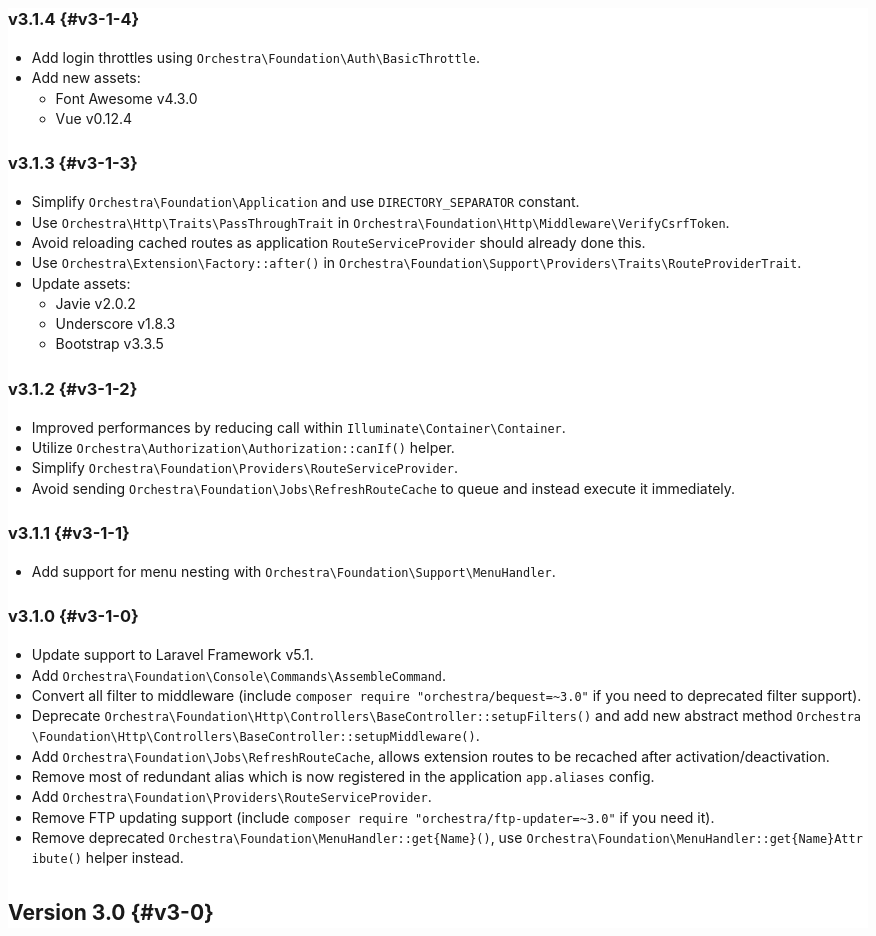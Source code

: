 ### v3.1.4 {#v3-1-4}

* Add login throttles using `Orchestra\Foundation\Auth\BasicThrottle`.
* Add new assets:
  - Font Awesome v4.3.0
  - Vue v0.12.4

### v3.1.3 {#v3-1-3}

* Simplify `Orchestra\Foundation\Application` and use `DIRECTORY_SEPARATOR` constant.
* Use `Orchestra\Http\Traits\PassThroughTrait` in `Orchestra\Foundation\Http\Middleware\VerifyCsrfToken`.
* Avoid reloading cached routes as application `RouteServiceProvider` should already done this.
* Use `Orchestra\Extension\Factory::after()` in `Orchestra\Foundation\Support\Providers\Traits\RouteProviderTrait`.
* Update assets:
  - Javie v2.0.2
  - Underscore v1.8.3
  - Bootstrap v3.3.5

### v3.1.2 {#v3-1-2}

* Improved performances by reducing call within `Illuminate\Container\Container`.
* Utilize `Orchestra\Authorization\Authorization::canIf()` helper.
* Simplify `Orchestra\Foundation\Providers\RouteServiceProvider`.
* Avoid sending `Orchestra\Foundation\Jobs\RefreshRouteCache` to queue and instead execute it immediately.

### v3.1.1 {#v3-1-1}

* Add support for menu nesting with `Orchestra\Foundation\Support\MenuHandler`.

### v3.1.0 {#v3-1-0}

* Update support to Laravel Framework v5.1.
* Add `Orchestra\Foundation\Console\Commands\AssembleCommand`.
* Convert all filter to middleware (include `composer require "orchestra/bequest=~3.0"` if you need to deprecated filter support).
* Deprecate `Orchestra\Foundation\Http\Controllers\BaseController::setupFilters()` and add new abstract method `Orchestra\Foundation\Http\Controllers\BaseController::setupMiddleware()`.
* Add `Orchestra\Foundation\Jobs\RefreshRouteCache`, allows extension routes to be recached after activation/deactivation.
* Remove most of redundant alias which is now registered in the application `app.aliases` config.
* Add `Orchestra\Foundation\Providers\RouteServiceProvider`.
* Remove FTP updating support (include `composer require "orchestra/ftp-updater=~3.0"` if you need it).
* Remove deprecated `Orchestra\Foundation\MenuHandler::get{Name}()`, use `Orchestra\Foundation\MenuHandler::get{Name}Attribute()` helper instead.

## Version 3.0 {#v3-0}
